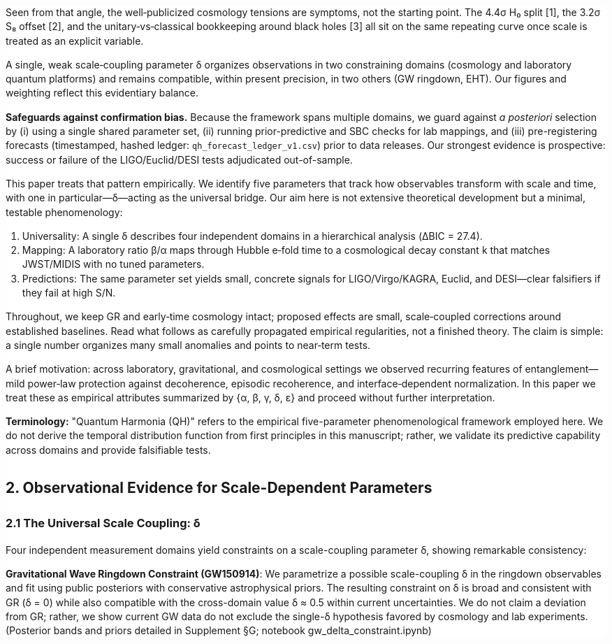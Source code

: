 Seen from that angle, the well‑publicized cosmology tensions are symptoms, not the starting point. The 4.4σ H₀ split \[1], the 3.2σ S₈ offset \[2], and the unitary‑vs‑classical bookkeeping around black holes \[3] all sit on the same repeating curve once scale is treated as an explicit variable.

A single, weak scale‑coupling parameter δ organizes observations in two constraining domains (cosmology and laboratory quantum platforms) and remains compatible, within present precision, in two others (GW ringdown, EHT). Our figures and weighting reflect this evidentiary balance.

**Safeguards against confirmation bias.** Because the framework spans multiple domains, we guard against *a posteriori* selection by (i) using a single shared parameter set, (ii) running prior-predictive and SBC checks for lab mappings, and (iii) pre-registering forecasts (timestamped, hashed ledger: `qh_forecast_ledger_v1.csv`) prior to data releases. Our strongest evidence is prospective: success or failure of the LIGO/Euclid/DESI tests adjudicated out-of-sample.

This paper treats that pattern empirically. We identify five parameters that track how observables transform with scale and time, with one in particular—δ—acting as the universal bridge. Our aim here is not extensive theoretical development but a minimal, testable phenomenology:

1. Universality: A single δ describes four independent domains in a hierarchical analysis (ΔBIC = 27.4).
2. Mapping: A laboratory ratio β/α maps through Hubble e‑fold time to a cosmological decay constant k that matches JWST/MIDIS with no tuned parameters.
3. Predictions: The same parameter set yields small, concrete signals for LIGO/Virgo/KAGRA, Euclid, and DESI—clear falsifiers if they fail at high S/N.

Throughout, we keep GR and early‑time cosmology intact; proposed effects are small, scale‑coupled corrections around established baselines. Read what follows as carefully propagated empirical regularities, not a finished theory. The claim is simple: a single number organizes many small anomalies and points to near‑term tests.

A brief motivation: across laboratory, gravitational, and cosmological settings we observed recurring features of entanglement—mild power‑law protection against decoherence, episodic recoherence, and interface‑dependent normalization. In this paper we treat these as empirical attributes summarized by {α, β, γ, δ, ε} and proceed without further interpretation.

**Terminology:** "Quantum Harmonia (QH)" refers to the empirical five-parameter phenomenological framework employed here. We do not derive the temporal distribution function from first principles in this manuscript; rather, we validate its predictive capability across domains and provide falsifiable tests.

## 2. Observational Evidence for Scale-Dependent Parameters

### 2.1 The Universal Scale Coupling: δ

Four independent measurement domains yield constraints on a scale-coupling parameter δ, showing remarkable consistency:

**Gravitational Wave Ringdown Constraint (GW150914)**:
We parametrize a possible scale-coupling δ in the ringdown observables and fit using public posteriors with conservative astrophysical priors. The resulting constraint on δ is broad and consistent with GR (δ = 0) while also compatible with the cross-domain value δ ≈ 0.5 within current uncertainties. We do not claim a deviation from GR; rather, we show current GW data do not exclude the single-δ hypothesis favored by cosmology and lab experiments.
(Posterior bands and priors detailed in Supplement §G; notebook gw\_delta\_constraint.ipynb)
